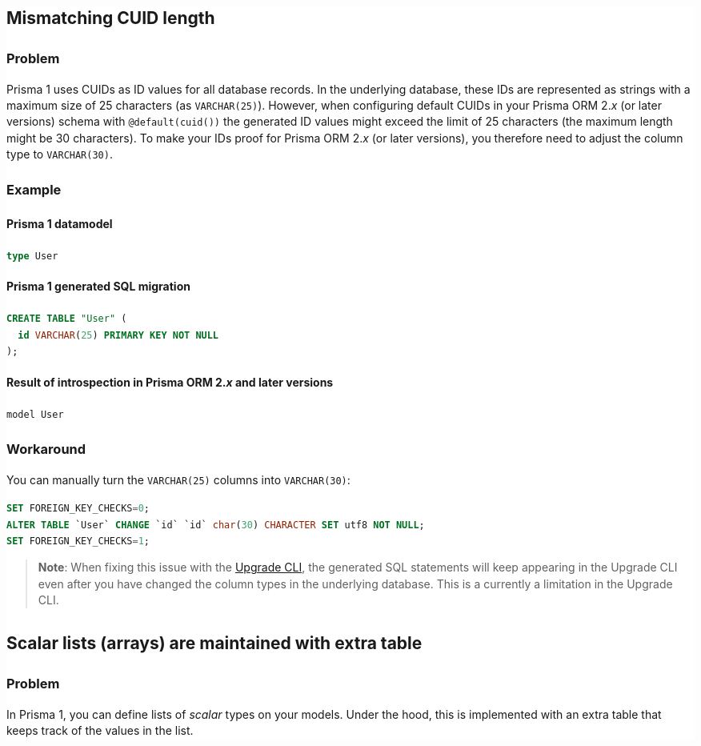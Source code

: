 ## Mismatching CUID length

### Problem

Prisma 1 uses CUIDs as ID values for all database records. In the underlying database, these IDs are represented as strings with a maximum size of 25 characters (as `VARCHAR(25)`). However, when configuring default CUIDs in your Prisma ORM 2._x_ (or later versions) schema with `@default(cuid())` the generated ID values might exceed the limit of 25 characters (the maximum length might be 30 characters). To make your IDs proof for Prisma ORM 2._x_ (or later versions), you therefore need to adjust the column type to `VARCHAR(30)`.

### Example

#### Prisma 1 datamodel

```graphql
type User 
```

#### Prisma 1 generated SQL migration

```sql
CREATE TABLE "User" (
  id VARCHAR(25) PRIMARY KEY NOT NULL
);
```

#### Result of introspection in Prisma ORM 2._x_ and later versions

```prisma file=schema.prisma showLineNumbers
model User 
```

### Workaround

You can manually turn the `VARCHAR(25)` columns into `VARCHAR(30)`:

```sql
SET FOREIGN_KEY_CHECKS=0;
ALTER TABLE `User` CHANGE `id` `id` char(30) CHARACTER SET utf8 NOT NULL;
SET FOREIGN_KEY_CHECKS=1;
```

> **Note**: When fixing this issue with the [Upgrade CLI](/orm/more/upgrade-guides/upgrade-from-prisma-1/how-to-upgrade#prisma-1-upgrade-cli), the generated SQL statements will keep appearing in the Upgrade CLI even after you have changed the column types in the underlying database. This is a currently a limitation in the Upgrade CLI.

## Scalar lists (arrays) are maintained with extra table

### Problem

In Prisma 1, you can define lists of _scalar_ types on your models. Under the hood, this is implemented with an extra table that keeps track of the values in the list.
